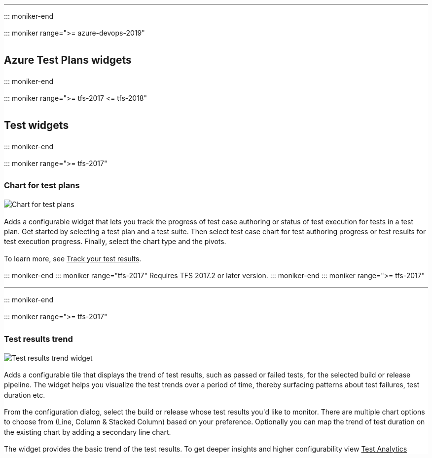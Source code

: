 ---- 
::: moniker-end


::: moniker range=">= azure-devops-2019"
## Azure Test Plans widgets 
::: moniker-end

::: moniker range=">= tfs-2017 <= tfs-2018"
## Test widgets  
::: moniker-end

::: moniker range=">= tfs-2017"

<a id="chart-test-plan-widget"></a> 

### Chart for test plans  
	
![Chart for test plans](media/widget-chart-test-plans.png)  

Adds a configurable widget that lets you track the progress of test case authoring or status of test execution for tests in a test plan. Get started by selecting a test plan and a test suite. Then select test case chart for test authoring progress or test results for test execution progress. Finally, select the chart type and the pivots. 

To learn more, see [Track your test results](../../test/track-test-status.md).

::: moniker-end
::: moniker range="tfs-2017"
Requires TFS 2017.2 or later version.
::: moniker-end
::: moniker range=">= tfs-2017"

----

::: moniker-end

::: moniker range=">= tfs-2017"

<a id="test-results-widget"></a>
### Test results trend 

![Test results trend widget](media/widget-test-results-trend.png)

Adds a configurable tile that displays the trend of test results, such as passed or failed tests, for the selected build or release pipeline. The widget helps you visualize the test trends over a period of time, thereby surfacing patterns about test failures, test duration etc. 

From the configuration dialog, select the build or release whose test results you'd like to monitor. There are multiple chart options to choose from (Line, Column & Stacked Column) based on your preference. Optionally you can map the trend of test duration on the existing chart by adding a secondary line chart. 

The widget provides the basic trend of the test results. To get deeper insights and higher configurability view [Test Analytics](../../pipelines/test/test-analytics.md) 
